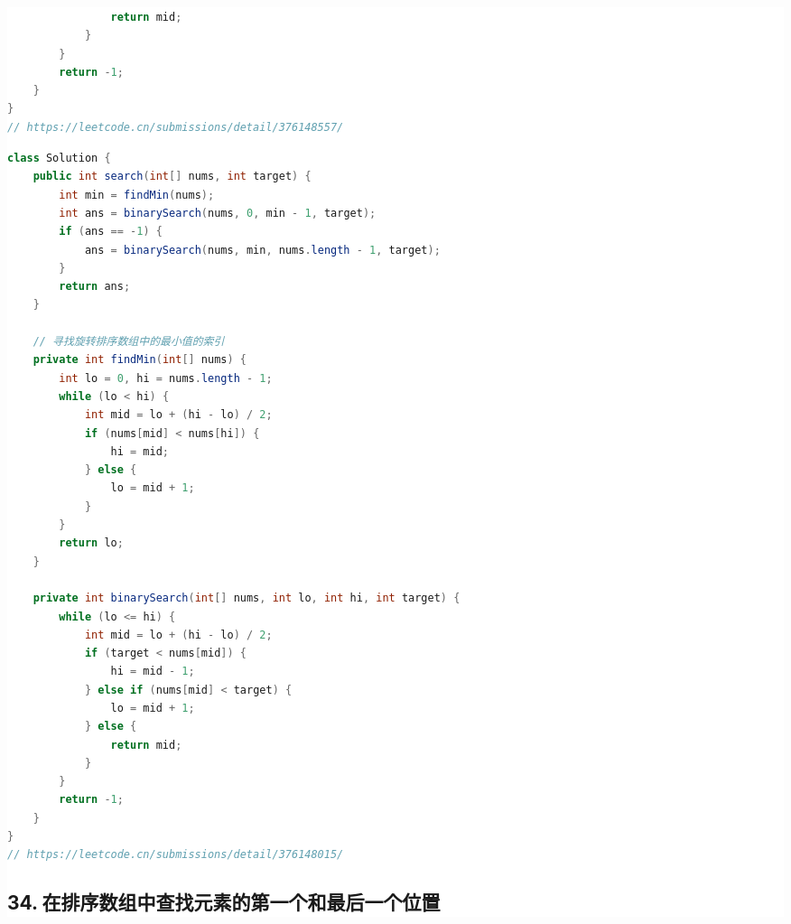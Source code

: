 ```java
                return mid;
            }
        }
        return -1;
    }
}
// https://leetcode.cn/submissions/detail/376148557/
```

```java
class Solution {
    public int search(int[] nums, int target) {
        int min = findMin(nums);
        int ans = binarySearch(nums, 0, min - 1, target);
        if (ans == -1) {
            ans = binarySearch(nums, min, nums.length - 1, target);
        }
        return ans;
    }

    // 寻找旋转排序数组中的最小值的索引
    private int findMin(int[] nums) {
        int lo = 0, hi = nums.length - 1;
        while (lo < hi) {
            int mid = lo + (hi - lo) / 2;
            if (nums[mid] < nums[hi]) {
                hi = mid;
            } else {
                lo = mid + 1;
            }
        }
        return lo;
    }

    private int binarySearch(int[] nums, int lo, int hi, int target) {
        while (lo <= hi) {
            int mid = lo + (hi - lo) / 2;
            if (target < nums[mid]) {
                hi = mid - 1;
            } else if (nums[mid] < target) {
                lo = mid + 1;
            } else {
                return mid;
            }
        }
        return -1;
    }
}
// https://leetcode.cn/submissions/detail/376148015/
```

## 34. 在排序数组中查找元素的第一个和最后一个位置
